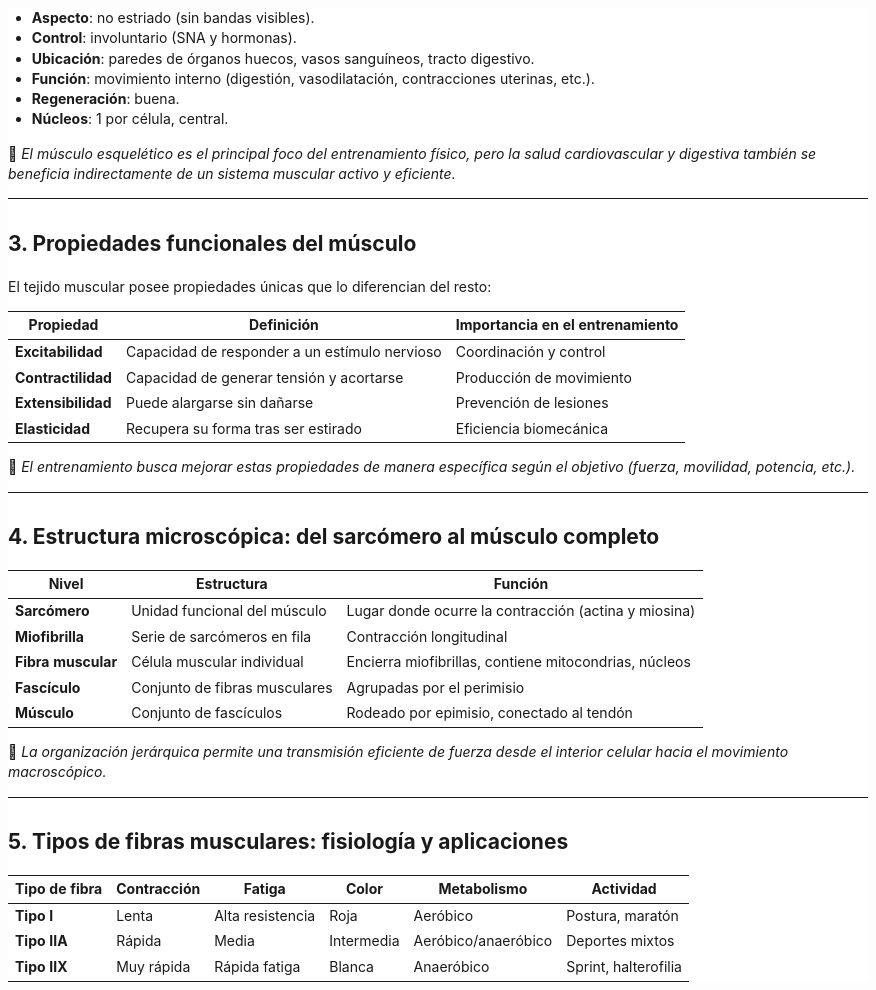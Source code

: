 - **Aspecto**: no estriado (sin bandas visibles).
- **Control**: involuntario (SNA y hormonas).
- **Ubicación**: paredes de órganos huecos, vasos sanguíneos, tracto digestivo.
- **Función**: movimiento interno (digestión, vasodilatación, contracciones uterinas, etc.).
- **Regeneración**: buena.
- **Núcleos**: 1 por célula, central.

📌 *El músculo esquelético es el principal foco del entrenamiento físico, pero la salud cardiovascular y digestiva también se beneficia indirectamente de un sistema muscular activo y eficiente.*

---

## 3. Propiedades funcionales del músculo

El tejido muscular posee propiedades únicas que lo diferencian del resto:

| Propiedad       | Definición                                  | Importancia en el entrenamiento             |
|-----------------|----------------------------------------------|---------------------------------------------|
| **Excitabilidad** | Capacidad de responder a un estímulo nervioso | Coordinación y control                      |
| **Contractilidad** | Capacidad de generar tensión y acortarse     | Producción de movimiento                    |
| **Extensibilidad** | Puede alargarse sin dañarse                  | Prevención de lesiones                      |
| **Elasticidad**   | Recupera su forma tras ser estirado          | Eficiencia biomecánica                      |

🧠 *El entrenamiento busca mejorar estas propiedades de manera específica según el objetivo (fuerza, movilidad, potencia, etc.).*

---

## 4. Estructura microscópica: del sarcómero al músculo completo

| Nivel             | Estructura                    | Función                                            |
|-------------------|-------------------------------|----------------------------------------------------|
| **Sarcómero**     | Unidad funcional del músculo   | Lugar donde ocurre la contracción (actina y miosina) |
| **Miofibrilla**   | Serie de sarcómeros en fila    | Contracción longitudinal                           |
| **Fibra muscular**| Célula muscular individual     | Encierra miofibrillas, contiene mitocondrias, núcleos |
| **Fascículo**     | Conjunto de fibras musculares  | Agrupadas por el perimisio                         |
| **Músculo**       | Conjunto de fascículos         | Rodeado por epimisio, conectado al tendón          |

📌 *La organización jerárquica permite una transmisión eficiente de fuerza desde el interior celular hacia el movimiento macroscópico.*

---

## 5. Tipos de fibras musculares: fisiología y aplicaciones

| Tipo de fibra | Contracción | Fatiga        | Color   | Metabolismo         | Actividad            |
|---------------|-------------|---------------|---------|----------------------|-----------------------|
| **Tipo I**    | Lenta       | Alta resistencia | Roja    | Aeróbico             | Postura, maratón      |
| **Tipo IIA**  | Rápida      | Media          | Intermedia | Aeróbico/anaeróbico | Deportes mixtos       |
| **Tipo IIX**  | Muy rápida  | Rápida fatiga  | Blanca  | Anaeróbico           | Sprint, halterofilia  |
